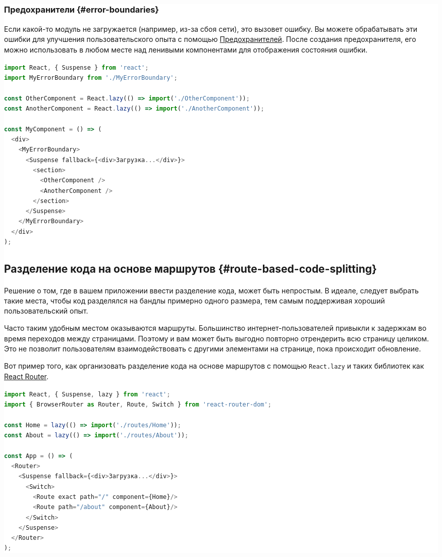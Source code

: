 ### Предохранители {#error-boundaries}


Если какой-то модуль не загружается (например, из-за сбоя сети), это вызовет ошибку. Вы можете обрабатывать эти ошибки для улучшения пользовательского опыта с помощью [Предохранителей](/docs/error-boundaries.html). После создания предохранителя, его можно использовать в любом месте над ленивыми компонентами для отображения состояния ошибки.

```js
import React, { Suspense } from 'react';
import MyErrorBoundary from './MyErrorBoundary';

const OtherComponent = React.lazy(() => import('./OtherComponent'));
const AnotherComponent = React.lazy(() => import('./AnotherComponent'));

const MyComponent = () => (
  <div>
    <MyErrorBoundary>
      <Suspense fallback={<div>Загрузка...</div>}>
        <section>
          <OtherComponent />
          <AnotherComponent />
        </section>
      </Suspense>
    </MyErrorBoundary>
  </div>
);
```

## Разделение кода на основе маршрутов {#route-based-code-splitting}

Решение о том, где в вашем приложении ввести разделение кода, может быть непростым. В идеале, следует выбрать такие места, чтобы код разделялся на бандлы примерно одного размера, тем самым поддерживая хороший пользовательский опыт.

Часто таким удобным местом оказываются маршруты. Большинство интернет-пользователей привыкли к задержкам во время переходов между страницами. Поэтому и вам может быть выгодно повторно отрендерить всю страницу целиком. Это не позволит пользователям взаимодействовать с другими элементами на странице, пока происходит обновление.

Вот пример того, как организовать разделение кода на основе маршрутов с помощью `React.lazy` и таких библиотек как [React Router](https://reacttraining.com/react-router/).

```js
import React, { Suspense, lazy } from 'react';
import { BrowserRouter as Router, Route, Switch } from 'react-router-dom';

const Home = lazy(() => import('./routes/Home'));
const About = lazy(() => import('./routes/About'));

const App = () => (
  <Router>
    <Suspense fallback={<div>Загрузка...</div>}>
      <Switch>
        <Route exact path="/" component={Home}/>
        <Route path="/about" component={About}/>
      </Switch>
    </Suspense>
  </Router>
);
```

